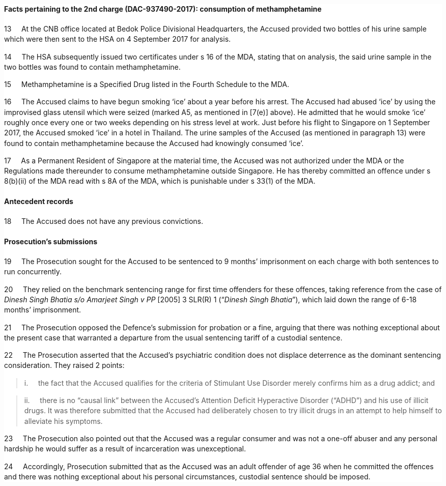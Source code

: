 #### Facts pertaining to the 2nd charge (DAC-937490-2017): consumption of methamphetamine

13     At the CNB office located at Bedok Police Divisional Headquarters, the Accused provided two bottles of his urine sample which were then sent to the HSA on 4 September 2017 for analysis.

14     The HSA subsequently issued two certificates under s 16 of the MDA, stating that on analysis, the said urine sample in the two bottles was found to contain methamphetamine.

15     Methamphetamine is a Specified Drug listed in the Fourth Schedule to the MDA.

16     The Accused claims to have begun smoking ‘ice’ about a year before his arrest. The Accused had abused ‘ice’ by using the improvised glass utensil which were seized (marked A5, as mentioned in \[7(e)\] above). He admitted that he would smoke ‘ice’ roughly once every one or two weeks depending on his stress level at work. Just before his flight to Singapore on 1 September 2017, the Accused smoked ‘ice’ in a hotel in Thailand. The urine samples of the Accused (as mentioned in paragraph 13) were found to contain methamphetamine because the Accused had knowingly consumed ‘ice’.

17     As a Permanent Resident of Singapore at the material time, the Accused was not authorized under the MDA or the Regulations made thereunder to consume methamphetamine outside Singapore. He has thereby committed an offence under s 8(b)(ii) of the MDA read with s 8A of the MDA, which is punishable under s 33(1) of the MDA.

#### Antecedent records

18     The Accused does not have any previous convictions.

#### Prosecution’s submissions

19     The Prosecution sought for the Accused to be sentenced to 9 months’ imprisonment on each charge with both sentences to run concurrently.

20     They relied on the benchmark sentencing range for first time offenders for these offences, taking reference from the case of _Dinesh Singh Bhatia s/o Amarjeet Singh v PP_ <span class="citation">\[2005\] 3 SLR(R) 1</span> (“_Dinesh Singh Bhatia_”), which laid down the range of 6-18 months’ imprisonment.

21     The Prosecution opposed the Defence’s submission for probation or a fine, arguing that there was nothing exceptional about the present case that warranted a departure from the usual sentencing tariff of a custodial sentence.

22     The Prosecution asserted that the Accused’s psychiatric condition does not displace deterrence as the dominant sentencing consideration. They raised 2 points:

> i.     the fact that the Accused qualifies for the criteria of Stimulant Use Disorder merely confirms him as a drug addict; and

> ii.     there is no “causal link” between the Accused’s Attention Deficit Hyperactive Disorder (“ADHD”) and his use of illicit drugs. It was therefore submitted that the Accused had deliberately chosen to try illicit drugs in an attempt to help himself to alleviate his symptoms.

23     The Prosecution also pointed out that the Accused was a regular consumer and was not a one-off abuser and any personal hardship he would suffer as a result of incarceration was unexceptional.

24     Accordingly, Prosecution submitted that as the Accused was an adult offender of age 36 when he committed the offences and there was nothing exceptional about his personal circumstances, custodial sentence should be imposed.
